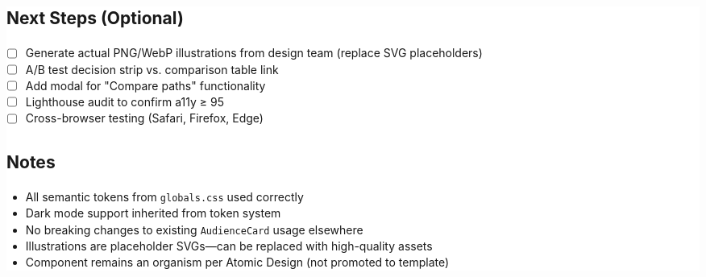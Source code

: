 ## Next Steps (Optional)

- [ ] Generate actual PNG/WebP illustrations from design team (replace SVG placeholders)
- [ ] A/B test decision strip vs. comparison table link
- [ ] Add modal for "Compare paths" functionality
- [ ] Lighthouse audit to confirm a11y ≥ 95
- [ ] Cross-browser testing (Safari, Firefox, Edge)

## Notes

- All semantic tokens from `globals.css` used correctly
- Dark mode support inherited from token system
- No breaking changes to existing `AudienceCard` usage elsewhere
- Illustrations are placeholder SVGs—can be replaced with high-quality assets
- Component remains an organism per Atomic Design (not promoted to template)

